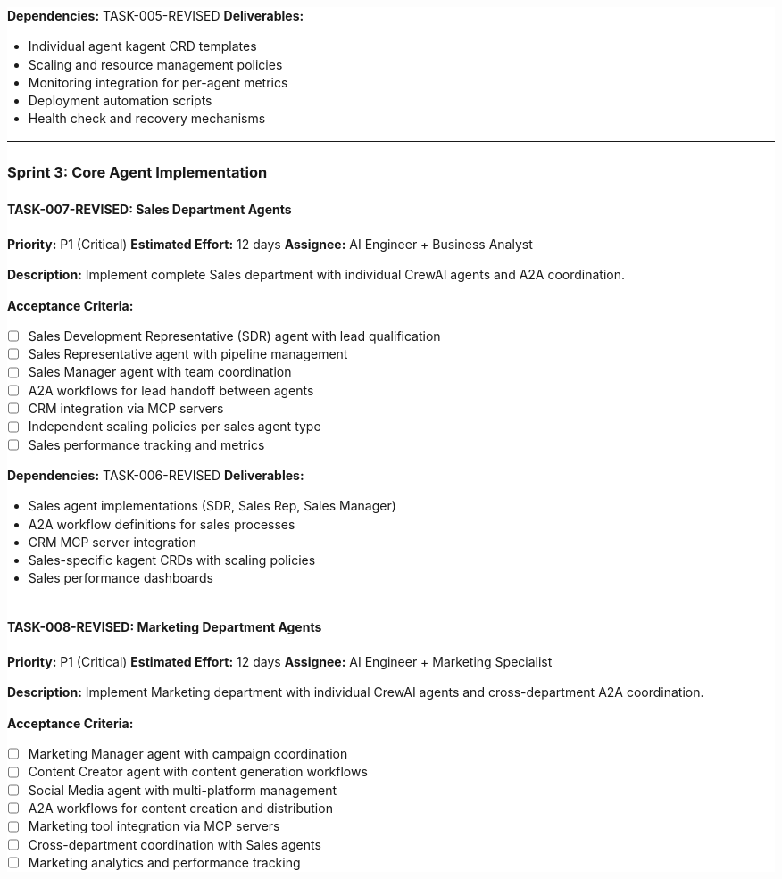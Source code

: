 **Dependencies:** TASK-005-REVISED
**Deliverables:**
- Individual agent kagent CRD templates
- Scaling and resource management policies
- Monitoring integration for per-agent metrics
- Deployment automation scripts
- Health check and recovery mechanisms

---

### Sprint 3: Core Agent Implementation

#### TASK-007-REVISED: Sales Department Agents
**Priority:** P1 (Critical)
**Estimated Effort:** 12 days
**Assignee:** AI Engineer + Business Analyst

**Description:** Implement complete Sales department with individual CrewAI agents and A2A coordination.

**Acceptance Criteria:**
- [ ] Sales Development Representative (SDR) agent with lead qualification
- [ ] Sales Representative agent with pipeline management
- [ ] Sales Manager agent with team coordination
- [ ] A2A workflows for lead handoff between agents
- [ ] CRM integration via MCP servers
- [ ] Independent scaling policies per sales agent type
- [ ] Sales performance tracking and metrics

**Dependencies:** TASK-006-REVISED
**Deliverables:**
- Sales agent implementations (SDR, Sales Rep, Sales Manager)
- A2A workflow definitions for sales processes
- CRM MCP server integration
- Sales-specific kagent CRDs with scaling policies
- Sales performance dashboards

---

#### TASK-008-REVISED: Marketing Department Agents
**Priority:** P1 (Critical)
**Estimated Effort:** 12 days
**Assignee:** AI Engineer + Marketing Specialist

**Description:** Implement Marketing department with individual CrewAI agents and cross-department A2A coordination.

**Acceptance Criteria:**
- [ ] Marketing Manager agent with campaign coordination
- [ ] Content Creator agent with content generation workflows
- [ ] Social Media agent with multi-platform management
- [ ] A2A workflows for content creation and distribution
- [ ] Marketing tool integration via MCP servers
- [ ] Cross-department coordination with Sales agents
- [ ] Marketing analytics and performance tracking
